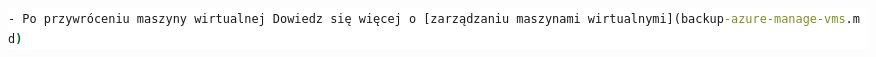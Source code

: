   ```cmd
- Po przywróceniu maszyny wirtualnej Dowiedz się więcej o [zarządzaniu maszynami wirtualnymi](backup-azure-manage-vms.md)
